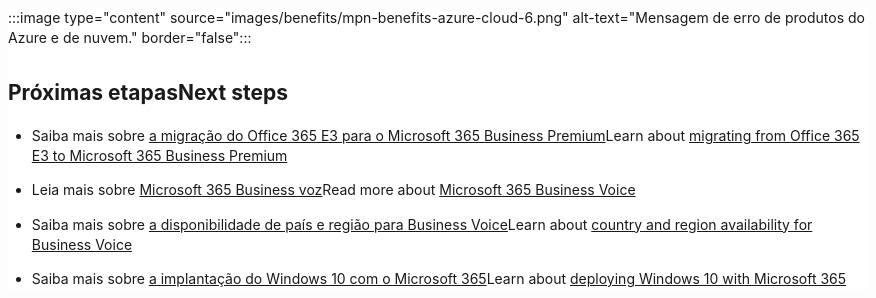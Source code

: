 :::image type="content" source="images/benefits/mpn-benefits-azure-cloud-6.png" alt-text="Mensagem de erro de produtos do Azure e de nuvem." border="false":::

## <a name="next-steps"></a><span data-ttu-id="1f9a3-212">Próximas etapas</span><span class="sxs-lookup"><span data-stu-id="1f9a3-212">Next steps</span></span>

- <span data-ttu-id="1f9a3-213">Saiba mais sobre [a migração do Office 365 E3 para o Microsoft 365 Business Premium](/microsoft-365/business/migrate-from-e3)</span><span class="sxs-lookup"><span data-stu-id="1f9a3-213">Learn about [migrating from Office 365 E3 to Microsoft 365 Business Premium](/microsoft-365/business/migrate-from-e3)</span></span>
   
- <span data-ttu-id="1f9a3-214">Leia mais sobre [Microsoft 365 Business voz](/microsoftteams/business-voice/whats-business-voice)</span><span class="sxs-lookup"><span data-stu-id="1f9a3-214">Read more about [Microsoft 365 Business Voice](/microsoftteams/business-voice/whats-business-voice)</span></span>
  
- <span data-ttu-id="1f9a3-215">Saiba mais sobre [a disponibilidade de país e região para Business Voice](/microsoftteams/business-voice/country-region-availability)</span><span class="sxs-lookup"><span data-stu-id="1f9a3-215">Learn about [country and region availability for Business Voice](/microsoftteams/business-voice/country-region-availability)</span></span>

- <span data-ttu-id="1f9a3-216">Saiba mais sobre [a implantação do Windows 10 com o Microsoft 365](/windows/deployment/deploy-m365)</span><span class="sxs-lookup"><span data-stu-id="1f9a3-216">Learn about [deploying Windows 10 with Microsoft 365](/windows/deployment/deploy-m365)</span></span>
